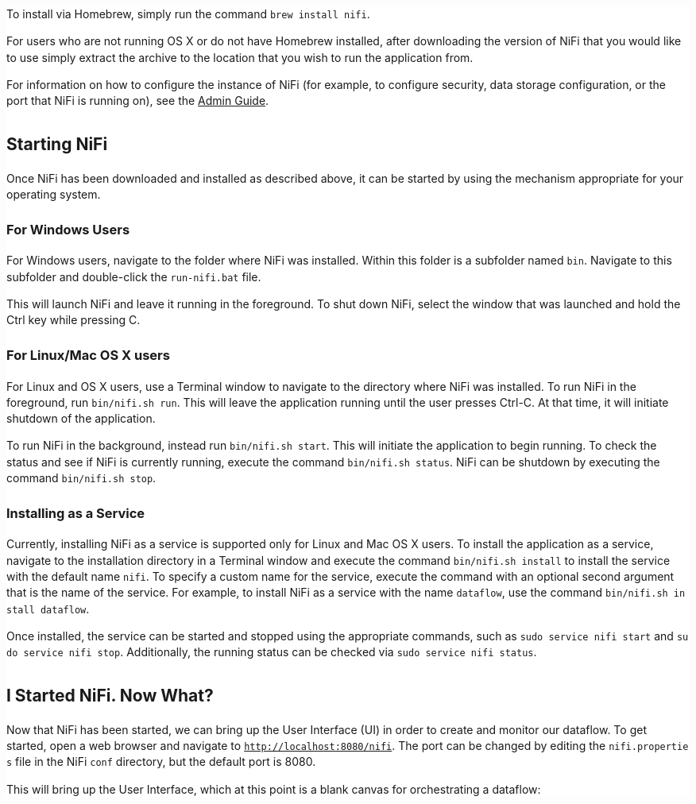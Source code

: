 To install via Homebrew, simply run the command `brew install nifi`.

For users who are not running OS X or do not have Homebrew installed, after downloading the version of NiFi that you would like to use simply extract the archive to the location that you wish to run the application from.

For information on how to configure the instance of NiFi (for example, to configure security, data storage configuration, or the port that NiFi is running on), see the [Admin Guide](https://nifi.apache.org/docs/nifi-docs/html/administration-guide.html).

## Starting NiFi

Once NiFi has been downloaded and installed as described above, it can be started by using the mechanism appropriate for your operating system.

### For Windows Users

For Windows users, navigate to the folder where NiFi was installed. Within this folder is a subfolder named `bin`. Navigate to this subfolder and double-click the `run-nifi.bat` file.

This will launch NiFi and leave it running in the foreground. To shut down NiFi, select the window that was launched and hold the Ctrl key while pressing C.

### For Linux/Mac OS X users

For Linux and OS X users, use a Terminal window to navigate to the directory where NiFi was installed. To run NiFi in the foreground, run `bin/nifi.sh run`. This will leave the application running until the user presses Ctrl-C. At that time, it will initiate shutdown of the application.

To run NiFi in the background, instead run `bin/nifi.sh start`. This will initiate the application to begin running. To check the status and see if NiFi is currently running, execute the command `bin/nifi.sh status`. NiFi can be shutdown by executing the command `bin/nifi.sh stop`.

### Installing as a Service

Currently, installing NiFi as a service is supported only for Linux and Mac OS X users. To install the application as a service, navigate to the installation directory in a Terminal window and execute the command `bin/nifi.sh install` to install the service with the default name `nifi`. To specify a custom name for the service, execute the command with an optional second argument that is the name of the service. For example, to install NiFi as a service with the name `dataflow`, use the command `bin/nifi.sh install dataflow`.

Once installed, the service can be started and stopped using the appropriate commands, such as `sudo service nifi start` and `sudo service nifi stop`. Additionally, the running status can be checked via `sudo service nifi status`.

## I Started NiFi. Now What?

Now that NiFi has been started, we can bring up the User Interface (UI) in order to create and monitor our dataflow. To get started, open a web browser and navigate to [`http://localhost:8080/nifi`](http://localhost:8080/nifi). The port can be changed by editing the `nifi.properties` file in the NiFi `conf` directory, but the default port is 8080.

This will bring up the User Interface, which at this point is a blank canvas for orchestrating a dataflow:
